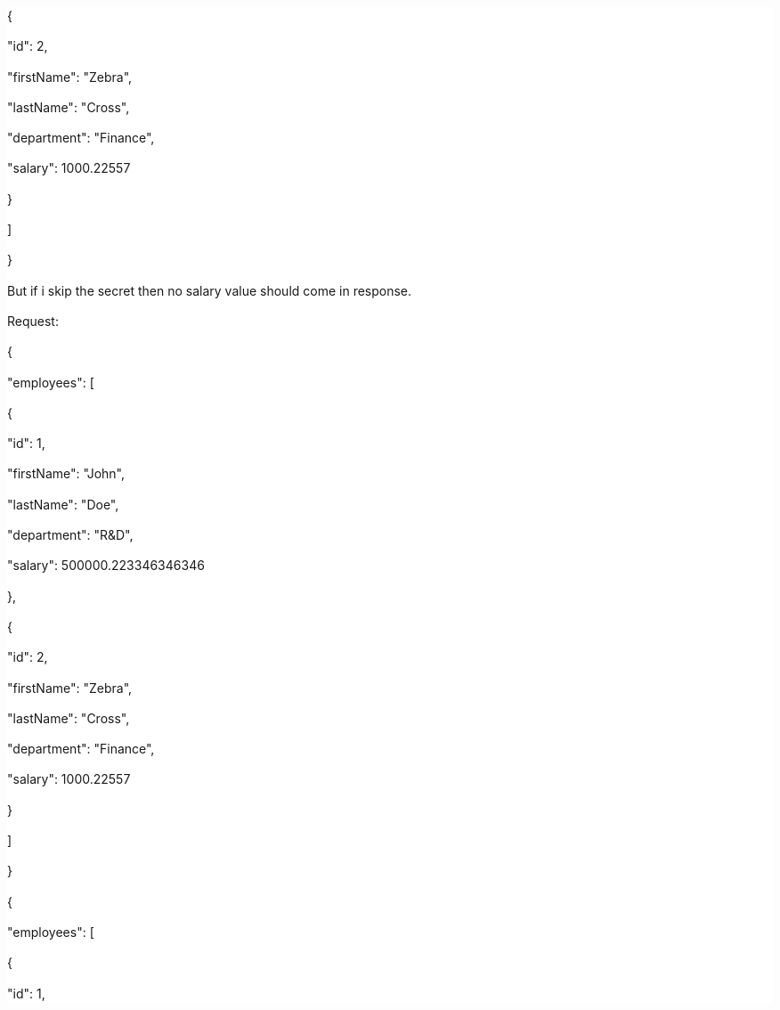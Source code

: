 {

"id": 2,

"firstName": "Zebra",

"lastName": "Cross",

"department": "Finance",

"salary": 1000.22557

}

]

}

But if i skip the secret then no salary value should come in response.

Request:

{

"employees": [

{

"id": 1,

"firstName": "John",

"lastName": "Doe",

"department": "R&D",

"salary": 500000.223346346346

},

{

"id": 2,

"firstName": "Zebra",

"lastName": "Cross",

"department": "Finance",

"salary": 1000.22557

}

]

}

{

"employees": [

{

"id": 1,
